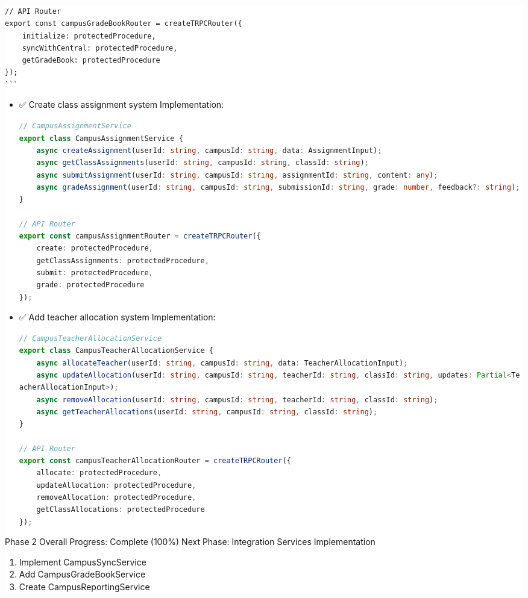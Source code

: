     // API Router
    export const campusGradeBookRouter = createTRPCRouter({
        initialize: protectedProcedure,
        syncWithCentral: protectedProcedure,
        getGradeBook: protectedProcedure
    });
    ```

- ✅ Create class assignment system
    Implementation:
    ```typescript
    // CampusAssignmentService
    export class CampusAssignmentService {
        async createAssignment(userId: string, campusId: string, data: AssignmentInput);
        async getClassAssignments(userId: string, campusId: string, classId: string);
        async submitAssignment(userId: string, campusId: string, assignmentId: string, content: any);
        async gradeAssignment(userId: string, campusId: string, submissionId: string, grade: number, feedback?: string);
    }

    // API Router
    export const campusAssignmentRouter = createTRPCRouter({
        create: protectedProcedure,
        getClassAssignments: protectedProcedure,
        submit: protectedProcedure,
        grade: protectedProcedure
    });
    ```

- ✅ Add teacher allocation system
    Implementation:
    ```typescript
    // CampusTeacherAllocationService
    export class CampusTeacherAllocationService {
        async allocateTeacher(userId: string, campusId: string, data: TeacherAllocationInput);
        async updateAllocation(userId: string, campusId: string, teacherId: string, classId: string, updates: Partial<TeacherAllocationInput>);
        async removeAllocation(userId: string, campusId: string, teacherId: string, classId: string);
        async getTeacherAllocations(userId: string, campusId: string, classId: string);
    }

    // API Router
    export const campusTeacherAllocationRouter = createTRPCRouter({
        allocate: protectedProcedure,
        updateAllocation: protectedProcedure,
        removeAllocation: protectedProcedure,
        getClassAllocations: protectedProcedure
    });
    ```

Phase 2 Overall Progress: Complete (100%)
Next Phase: Integration Services Implementation
1. Implement CampusSyncService
2. Add CampusGradeBookService
3. Create CampusReportingService
